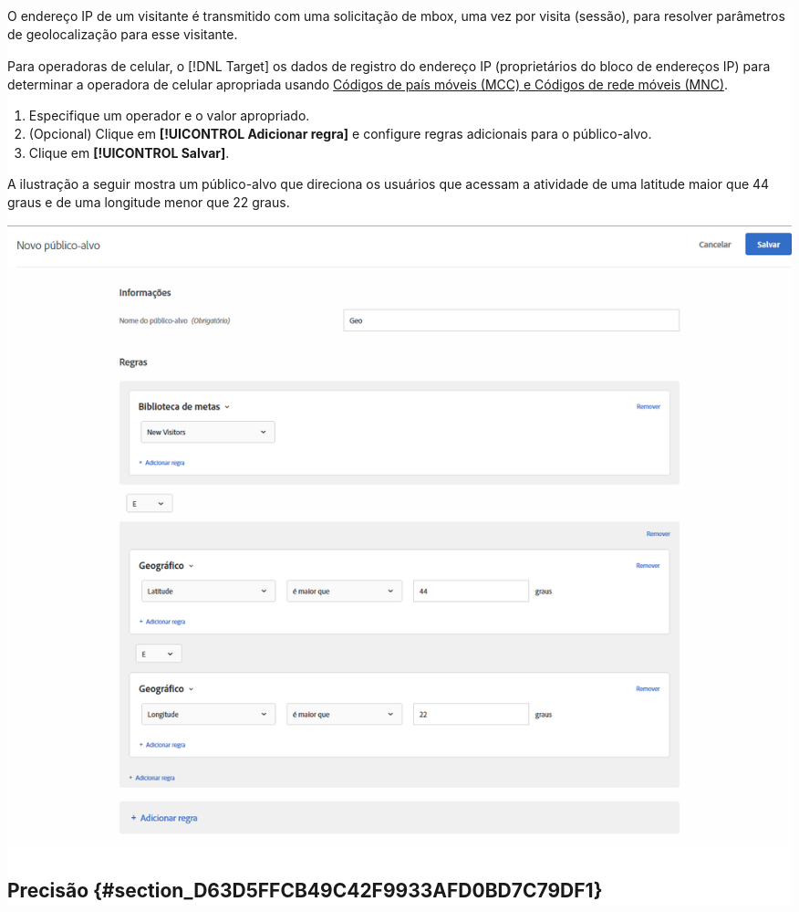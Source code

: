    O endereço IP de um visitante é transmitido com uma solicitação de mbox, uma vez por visita (sessão), para resolver parâmetros de geolocalização para esse visitante.

   Para operadoras de celular, o [!DNL Target] os dados de registro do endereço IP (proprietários do bloco de endereços IP) para determinar a operadora de celular apropriada usando [Códigos de país móveis (MCC) e Códigos de rede móveis (MNC)](https://www.mcc-mnc.com).

1. Especifique um operador e o valor apropriado.
1. (Opcional) Clique em **[!UICONTROL Adicionar regra]** e configure regras adicionais para o público-alvo.
1. Clique em **[!UICONTROL Salvar]**.

A ilustração a seguir mostra um público-alvo que direciona os usuários que acessam a atividade de uma latitude maior que 44 graus e de uma longitude menor que 22 graus.

![](assets/target_geo.png)

## Precisão {#section_D63D5FFCB49C42F9933AFD0BD7C79DF1}
